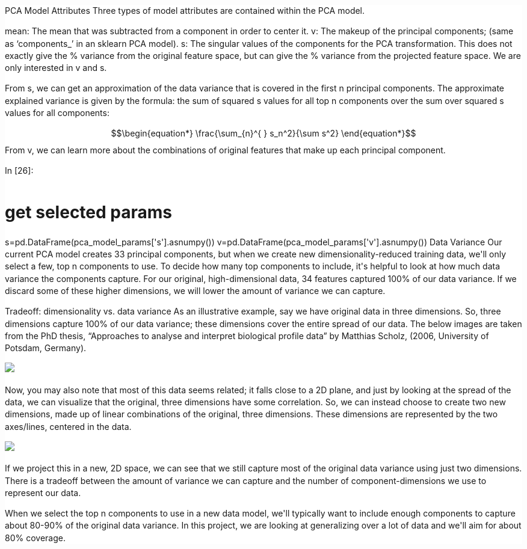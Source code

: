 PCA Model Attributes
Three types of model attributes are contained within the PCA model.

mean: The mean that was subtracted from a component in order to center it.
v: The makeup of the principal components; (same as ‘components_’ in an sklearn PCA model).
s: The singular values of the components for the PCA transformation. This does not exactly give the % variance from the original feature space, but can give the % variance from the projected feature space.
We are only interested in v and s.

From s, we can get an approximation of the data variance that is covered in the first n principal components. The approximate explained variance is given by the formula: the sum of squared s values for all top n components over the sum over squared s values for all components:

$$\begin{equation*}
\frac{\sum_{n}^{ } s_n^2}{\sum s^2}
\end{equation*}$$
From v, we can learn more about the combinations of original features that make up each principal component.

In [26]:
# get selected params
s=pd.DataFrame(pca_model_params['s'].asnumpy())
v=pd.DataFrame(pca_model_params['v'].asnumpy())
Data Variance
Our current PCA model creates 33 principal components, but when we create new dimensionality-reduced training data, we'll only select a few, top n components to use. To decide how many top components to include, it's helpful to look at how much data variance the components capture. For our original, high-dimensional data, 34 features captured 100% of our data variance. If we discard some of these higher dimensions, we will lower the amount of variance we can capture.

Tradeoff: dimensionality vs. data variance
As an illustrative example, say we have original data in three dimensions. So, three dimensions capture 100% of our data variance; these dimensions cover the entire spread of our data. The below images are taken from the PhD thesis, “Approaches to analyse and interpret biological profile data” by Matthias Scholz, (2006, University of Potsdam, Germany).

<img src='notebook_ims/3d_original_data.png' width=35% />

Now, you may also note that most of this data seems related; it falls close to a 2D plane, and just by looking at the spread of the data, we can visualize that the original, three dimensions have some correlation. So, we can instead choose to create two new dimensions, made up of linear combinations of the original, three dimensions. These dimensions are represented by the two axes/lines, centered in the data.

<img src='notebook_ims/pca_2d_dim_reduction.png' width=70% />

If we project this in a new, 2D space, we can see that we still capture most of the original data variance using just two dimensions. There is a tradeoff between the amount of variance we can capture and the number of component-dimensions we use to represent our data.

When we select the top n components to use in a new data model, we'll typically want to include enough components to capture about 80-90% of the original data variance. In this project, we are looking at generalizing over a lot of data and we'll aim for about 80% coverage.
